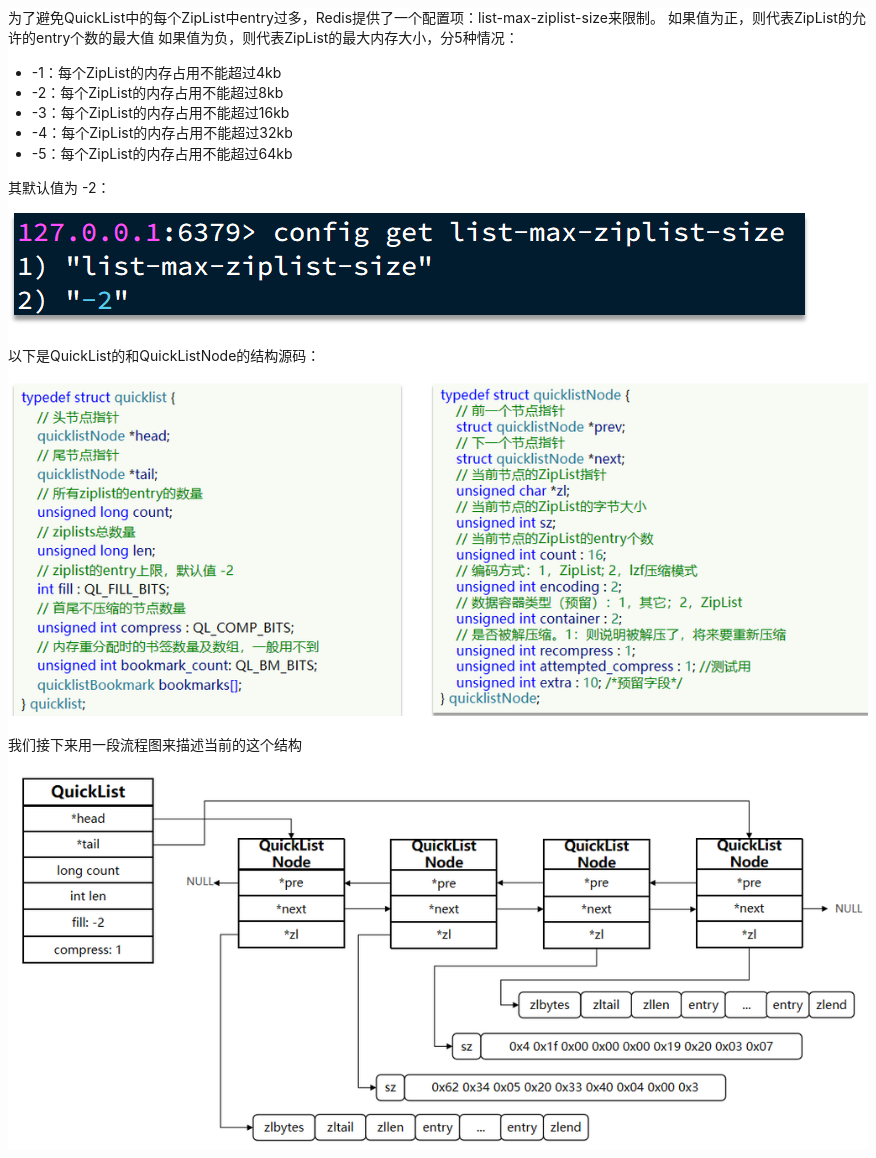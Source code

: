 为了避免QuickList中的每个ZipList中entry过多，Redis提供了一个配置项：list-max-ziplist-size来限制。
如果值为正，则代表ZipList的允许的entry个数的最大值
如果值为负，则代表ZipList的最大内存大小，分5种情况：

* -1：每个ZipList的内存占用不能超过4kb
* -2：每个ZipList的内存占用不能超过8kb
* -3：每个ZipList的内存占用不能超过16kb
* -4：每个ZipList的内存占用不能超过32kb
* -5：每个ZipList的内存占用不能超过64kb

其默认值为 -2：

![1653986642777](image/Redis原理篇.assets/1653986642777.png)

以下是QuickList的和QuickListNode的结构源码：

![1653986667228](image/Redis原理篇.assets/1653986667228.png)

我们接下来用一段流程图来描述当前的这个结构

![1653986718554](image/Redis原理篇.assets/1653986718554.png)
